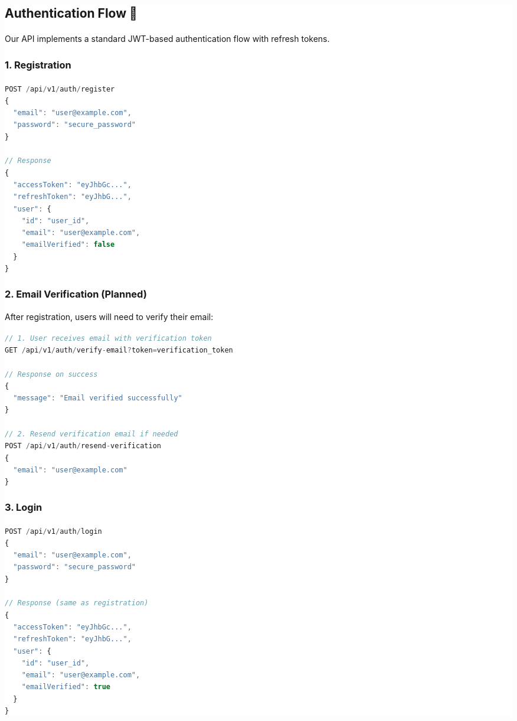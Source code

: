 ## Authentication Flow 🔄

Our API implements a standard JWT-based authentication flow with refresh tokens.

### 1. Registration

```typescript
POST /api/v1/auth/register
{
  "email": "user@example.com",
  "password": "secure_password"
}

// Response
{
  "accessToken": "eyJhbGc...",
  "refreshToken": "eyJhbG...",
  "user": {
    "id": "user_id",
    "email": "user@example.com",
    "emailVerified": false
  }
}
```

### 2. Email Verification (Planned)

After registration, users will need to verify their email:

```typescript
// 1. User receives email with verification token
GET /api/v1/auth/verify-email?token=verification_token

// Response on success
{
  "message": "Email verified successfully"
}

// 2. Resend verification email if needed
POST /api/v1/auth/resend-verification
{
  "email": "user@example.com"
}
```

### 3. Login

```typescript
POST /api/v1/auth/login
{
  "email": "user@example.com",
  "password": "secure_password"
}

// Response (same as registration)
{
  "accessToken": "eyJhbGc...",
  "refreshToken": "eyJhbG...",
  "user": {
    "id": "user_id",
    "email": "user@example.com",
    "emailVerified": true
  }
}
```
